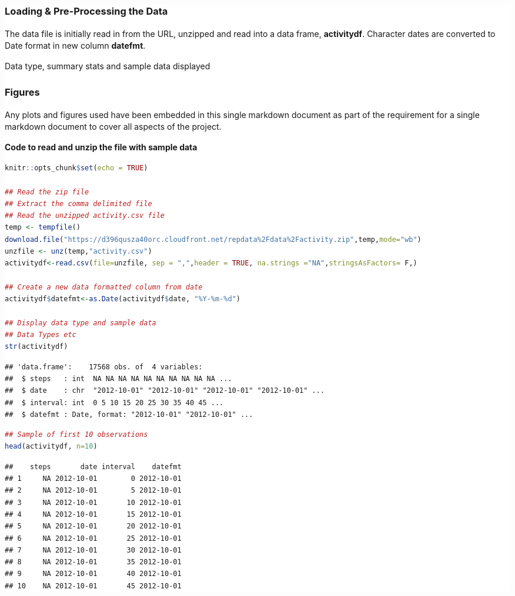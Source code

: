 ### Loading & Pre-Processing the Data
The data file is initially read in from the URL, unzipped and read into a data frame, **activitydf**. Character dates are converted to Date format in new column **datefmt**.

Data type, summary stats and sample data displayed


### Figures

Any plots and figures used have been embedded in this single markdown document as part of the requirement for a single markdown document to cover all aspects of the project.

**Code to read and unzip the file with sample data**


```r
knitr::opts_chunk$set(echo = TRUE)

## Read the zip file
## Extract the comma delimited file
## Read the unzipped activity.csv file
temp <- tempfile()
download.file("https://d396qusza40orc.cloudfront.net/repdata%2Fdata%2Factivity.zip",temp,mode="wb")
unzfile <- unz(temp,"activity.csv")
activitydf<-read.csv(file=unzfile, sep = ",",header = TRUE, na.strings ="NA",stringsAsFactors= F,)

## Create a new data formatted column from date
activitydf$datefmt<-as.Date(activitydf$date, "%Y-%m-%d")

## Display data type and sample data
## Data Types etc
str(activitydf)
```

```
## 'data.frame':	17568 obs. of  4 variables:
##  $ steps   : int  NA NA NA NA NA NA NA NA NA NA ...
##  $ date    : chr  "2012-10-01" "2012-10-01" "2012-10-01" "2012-10-01" ...
##  $ interval: int  0 5 10 15 20 25 30 35 40 45 ...
##  $ datefmt : Date, format: "2012-10-01" "2012-10-01" ...
```

```r
## Sample of first 10 observations
head(activitydf, n=10)
```

```
##    steps       date interval    datefmt
## 1     NA 2012-10-01        0 2012-10-01
## 2     NA 2012-10-01        5 2012-10-01
## 3     NA 2012-10-01       10 2012-10-01
## 4     NA 2012-10-01       15 2012-10-01
## 5     NA 2012-10-01       20 2012-10-01
## 6     NA 2012-10-01       25 2012-10-01
## 7     NA 2012-10-01       30 2012-10-01
## 8     NA 2012-10-01       35 2012-10-01
## 9     NA 2012-10-01       40 2012-10-01
## 10    NA 2012-10-01       45 2012-10-01
```
